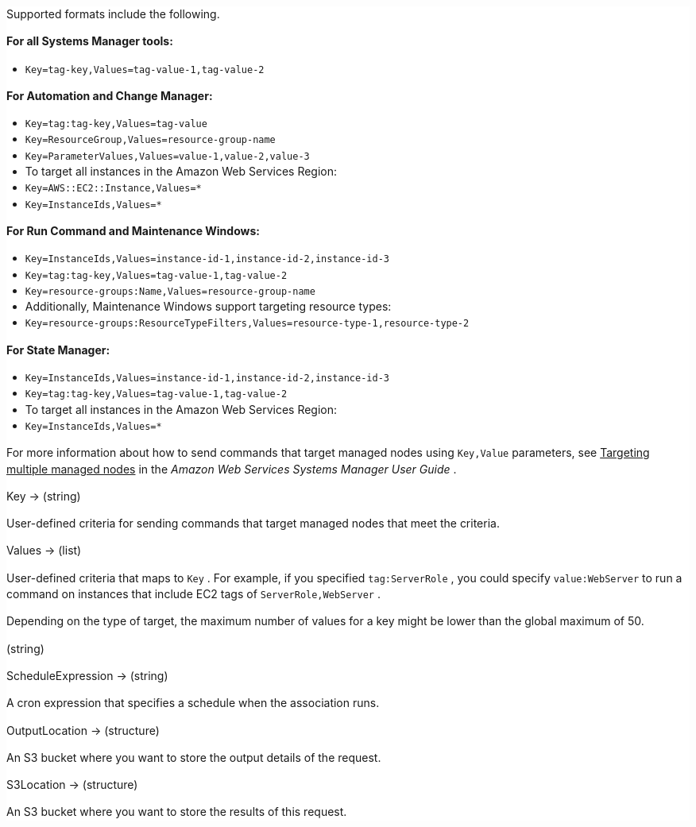 Supported formats include the following.

**For all Systems Manager tools:**

- `Key=tag-key,Values=tag-value-1,tag-value-2`

**For Automation and Change Manager:**

- `Key=tag:tag-key,Values=tag-value`
- `Key=ResourceGroup,Values=resource-group-name`
- `Key=ParameterValues,Values=value-1,value-2,value-3`
- To target all instances in the Amazon Web Services Region:
- `Key=AWS::EC2::Instance,Values=*`
- `Key=InstanceIds,Values=*`

**For Run Command and Maintenance Windows:**

- `Key=InstanceIds,Values=instance-id-1,instance-id-2,instance-id-3`
- `Key=tag:tag-key,Values=tag-value-1,tag-value-2`
- `Key=resource-groups:Name,Values=resource-group-name`
- Additionally, Maintenance Windows support targeting resource types:
- `Key=resource-groups:ResourceTypeFilters,Values=resource-type-1,resource-type-2`

**For State Manager:**

- `Key=InstanceIds,Values=instance-id-1,instance-id-2,instance-id-3`
- `Key=tag:tag-key,Values=tag-value-1,tag-value-2`
- To target all instances in the Amazon Web Services Region:
- `Key=InstanceIds,Values=*`

For more information about how to send commands that target managed nodes using `Key,Value` parameters, see [Targeting multiple managed nodes](https://docs.aws.amazon.com/systems-manager/latest/userguide/send-commands-multiple.html#send-commands-targeting) in the *Amazon Web Services Systems Manager User Guide* .

Key -> (string)

User-defined criteria for sending commands that target managed nodes that meet the criteria.

Values -> (list)

User-defined criteria that maps to `Key` . For example, if you specified `tag:ServerRole` , you could specify `value:WebServer` to run a command on instances that include EC2 tags of `ServerRole,WebServer` .

Depending on the type of target, the maximum number of values for a key might be lower than the global maximum of 50.

(string)

ScheduleExpression -> (string)

A cron expression that specifies a schedule when the association runs.

OutputLocation -> (structure)

An S3 bucket where you want to store the output details of the request.

S3Location -> (structure)

An S3 bucket where you want to store the results of this request.
